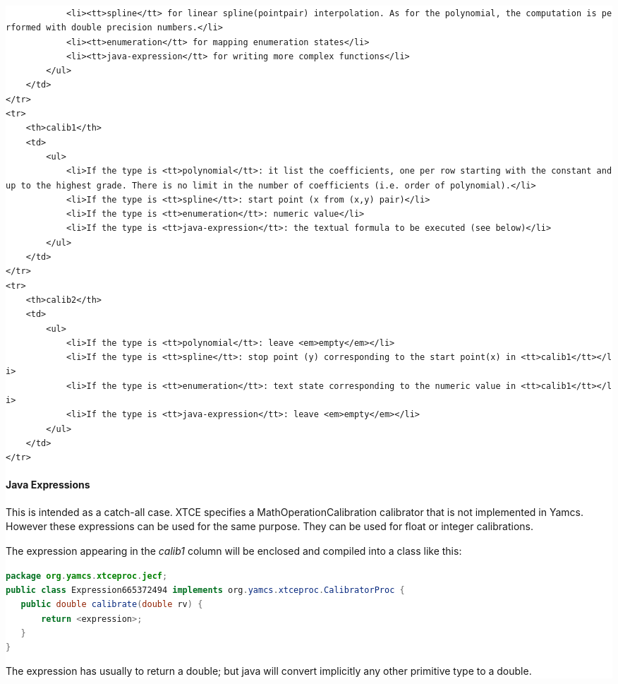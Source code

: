 				<li><tt>spline</tt> for linear spline(pointpair) interpolation. As for the polynomial, the computation is performed with double precision numbers.</li>				
				<li><tt>enumeration</tt> for mapping enumeration states</li>
				<li><tt>java-expression</tt> for writing more complex functions</li>
			</ul>
		</td>
	</tr>
	<tr>
		<th>calib1</th>
		<td>
			<ul>
				<li>If the type is <tt>polynomial</tt>: it list the coefficients, one per row starting with the constant and up to the highest grade. There is no limit in the number of coefficients (i.e. order of polynomial).</li>
				<li>If the type is <tt>spline</tt>: start point (x from (x,y) pair)</li>
				<li>If the type is <tt>enumeration</tt>: numeric value</li>
				<li>If the type is <tt>java-expression</tt>: the textual formula to be executed (see below)</li>
			</ul>
		</td>
	</tr>
	<tr>
		<th>calib2</th>
		<td>
			<ul>
				<li>If the type is <tt>polynomial</tt>: leave <em>empty</em></li>
				<li>If the type is <tt>spline</tt>: stop point (y) corresponding to the start point(x) in <tt>calib1</tt></li>				
				<li>If the type is <tt>enumeration</tt>: text state corresponding to the numeric value in <tt>calib1</tt></li>
				<li>If the type is <tt>java-expression</tt>: leave <em>empty</em></li>
			</ul>
		</td>
	</tr>
</table>

#### Java Expressions
This is intended as a catch-all case. XTCE specifies a MathOperationCalibration calibrator that is not implemented in Yamcs. However these expressions can be used for the same purpose.
They can be used for float or integer calibrations. 

The expression appearing in the <em>calib1</em> column will be enclosed and compiled into a class like this:

```java
package org.yamcs.xtceproc.jecf;
public class Expression665372494 implements org.yamcs.xtceproc.CalibratorProc {
   public double calibrate(double rv) {
       return <expression>;
   }
}
```

The expression has usually to return a double; but java will convert implicitly any other primitive type to a double.
